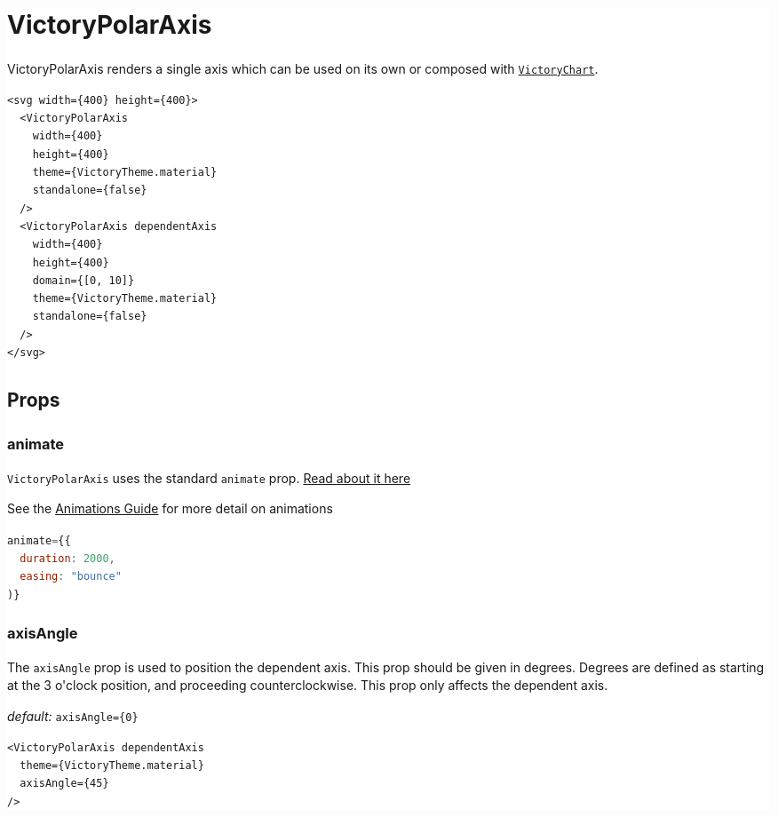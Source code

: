 # VictoryPolarAxis

VictoryPolarAxis renders a single axis which can be used on its own or composed with [`VictoryChart`].

```playground
<svg width={400} height={400}>
  <VictoryPolarAxis
    width={400}
    height={400}
    theme={VictoryTheme.material}
    standalone={false}
  />
  <VictoryPolarAxis dependentAxis
    width={400}
    height={400}
    domain={[0, 10]}
    theme={VictoryTheme.material}
    standalone={false}
  />
</svg>
```

## Props

### animate

`VictoryPolarAxis` uses the standard `animate` prop. [Read about it here](https://formidable.com/open-source/victory/docs/common-props#animate)

See the [Animations Guide] for more detail on animations

```jsx
animate={{
  duration: 2000,
  easing: "bounce"
)}
```
### axisAngle

The `axisAngle` prop is used to position the dependent axis. This prop should be given in degrees. Degrees are defined as starting at the 3 o'clock position, and proceeding counterclockwise. This prop only affects the dependent axis.

*default:* `axisAngle={0}`

```playground
<VictoryPolarAxis dependentAxis
  theme={VictoryTheme.material}
  axisAngle={45}
/>
```


[Animations Guide]: https://formidable.com/open-source/victory/guides/animations
[Custom Components Guide]: https://formidable.com/open-source/victory/guides/custom-components
[Events Guide]: https://formidable.com/open-source/victory/guides/events
[Themes Guide]: https://formidable.com/open-source/victory/guides/themes
[`VictoryChart`]: https://formidable.com/open-source/victory/docs/victory-chart
[tickFormat]: https://formidable.com/open-source/victory/docs/victory-axis#tickformat
[d3Scale]: https://github.com/d3/d3-scale
[tickValues]: https://formidable.com/open-source/victory/docs/victory-axis#tickvalues
[grayscale theme]: https://github.com/FormidableLabs/victory-core/blob/master/src/victory-theme/grayscale.js
[Line component]: https://formidable.com/open-source/victory/docs/victory-primitives#line
[Arc component]: https://formidable.com/open-source/victory/docs/victory-primitives#arc
[`VictoryLabel`]: https://formidable.com/open-source/victory/docs/victory-label